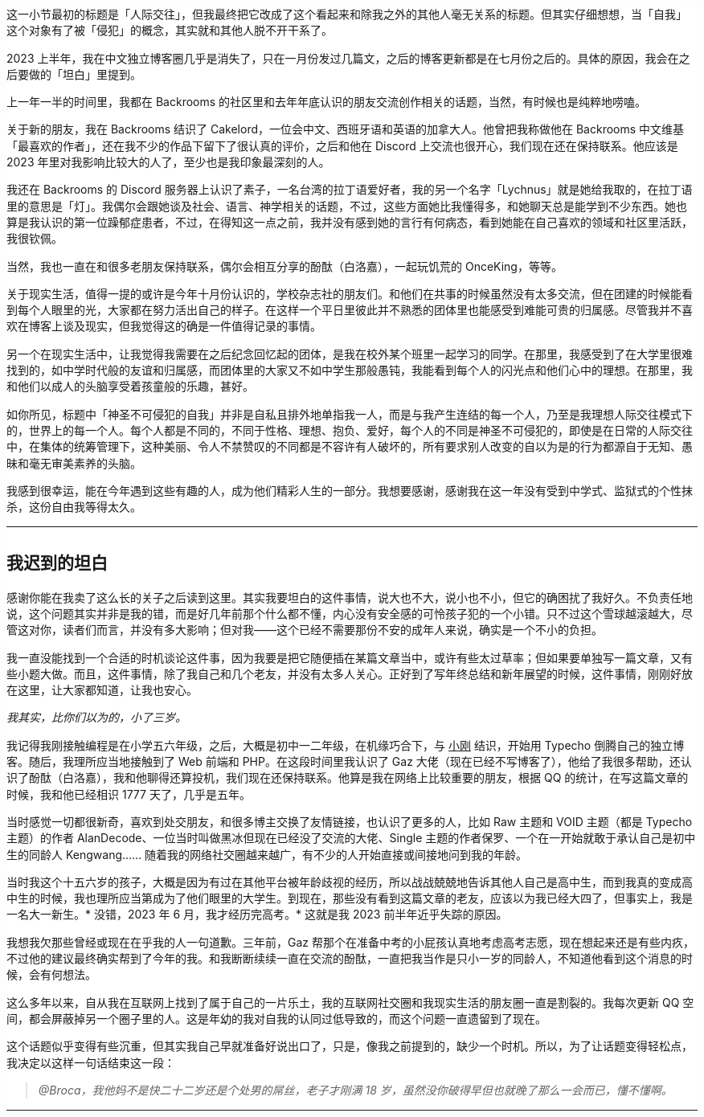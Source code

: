 这一小节最初的标题是「人际交往」，但我最终把它改成了这个看起来和除我之外的其他人毫无关系的标题。但其实仔细想想，当「自我」这个对象有了被「侵犯」的概念，其实就和其他人脱不开干系了。

2023 上半年，我在中文独立博客圈几乎是消失了，只在一月份发过几篇文，之后的博客更新都是在七月份之后的。具体的原因，我会在之后要做的「坦白」里提到。

上一年一半的时间里，我都在 Backrooms 的社区里和去年年底认识的朋友交流创作相关的话题，当然，有时候也是纯粹地唠嗑。

关于新的朋友，我在 Backrooms 结识了 Cakelord，一位会中文、西班牙语和英语的加拿大人。他曾把我称做他在 Backrooms 中文维基「最喜欢的作者」，还在我不少的作品下留下了很认真的评价，之后和他在 Discord 上交流也很开心，我们现在还在保持联系。他应该是 2023 年里对我影响比较大的人了，至少也是我印象最深刻的人。

我还在 Backrooms 的 Discord 服务器上认识了素子，一名台湾的拉丁语爱好者，我的另一个名字「Lychnus」就是她给我取的，在拉丁语里的意思是「灯」。我偶尔会跟她谈及社会、语言、神学相关的话题，不过，这些方面她比我懂得多，和她聊天总是能学到不少东西。她也算是我认识的第一位躁郁症患者，不过，在得知这一点之前，我并没有感到她的言行有何病态，看到她能在自己喜欢的领域和社区里活跃，我很钦佩。

当然，我也一直在和很多老朋友保持联系，偶尔会相互分享的酚酞（白洛嘉），一起玩饥荒的 OnceKing，等等。

关于现实生活，值得一提的或许是今年十月份认识的，学校杂志社的朋友们。和他们在共事的时候虽然没有太多交流，但在团建的时候能看到每个人眼里的光，大家都在努力活出自己的样子。在这样一个平日里彼此并不熟悉的团体里也能感受到难能可贵的归属感。尽管我并不喜欢在博客上谈及现实，但我觉得这的确是一件值得记录的事情。

另一个在现实生活中，让我觉得我需要在之后纪念回忆起的团体，是我在校外某个班里一起学习的同学。在那里，我感受到了在大学里很难找到的，如中学时代般的友谊和归属感，而团体里的大家又不如中学生那般愚钝，我能看到每个人的闪光点和他们心中的理想。在那里，我和他们以成人的头脑享受着孩童般的乐趣，甚好。

如你所见，标题中「神圣不可侵犯的自我」并非是自私且排外地单指我一人，而是与我产生连结的每一个人，乃至是我理想人际交往模式下的，世界上的每一个人。每个人都是不同的，不同于性格、理想、抱负、爱好，每个人的不同是神圣不可侵犯的，即使是在日常的人际交往中，在集体的统筹管理下，这种美丽、令人不禁赞叹的不同都是不容许有人破坏的，所有要求别人改变的自以为是的行为都源自于无知、愚昧和毫无审美素养的头脑。

我感到很幸运，能在今年遇到这些有趣的人，成为他们精彩人生的一部分。我想要感谢，感谢我在这一年没有受到中学式、监狱式的个性抹杀，这份自由我等得太久。

-----

## 我迟到的坦白

感谢你能在我卖了这么长的关子之后读到这里。其实我要坦白的这件事情，说大也不大，说小也不小，但它的确困扰了我好久。不负责任地说，这个问题其实并非是我的错，而是好几年前那个什么都不懂，内心没有安全感的可怜孩子犯的一个小错。只不过这个雪球越滚越大，尽管这对你，读者们而言，并没有多大影响；但对我——这个已经不需要那份不安的成年人来说，确实是一个不小的负担。

我一直没能找到一个合适的时机谈论这件事，因为我要是把它随便插在某篇文章当中，或许有些太过草率；但如果要单独写一篇文章，又有些小题大做。而且，这件事情，除了我自己和几个老友，并没有太多人关心。正好到了写年终总结和新年展望的时候，这件事情，刚刚好放在这里，让大家都知道，让我也安心。

*我其实，比你们以为的，小了三岁。*

我记得我刚接触编程是在小学五六年级，之后，大概是初中一二年级，在机缘巧合下，与 [小刚](https://www.pokemon.vip/) 结识，开始用 Typecho 倒腾自己的独立博客。随后，我理所应当地接触到了 Web 前端和 PHP。在这段时间里我认识了 Gaz 大佬（现在已经不写博客了），他给了我很多帮助，还认识了酚酞（白洛嘉），我和他聊得还算投机，我们现在还保持联系。他算是我在网络上比较重要的朋友，根据 QQ 的统计，在写这篇文章的时候，我和他已经相识 1777 天了，几乎是五年。

当时感觉一切都很新奇，喜欢到处交朋友，和很多博主交换了友情链接，也认识了更多的人，比如 Raw 主题和 VOID 主题（都是 Typecho 主题）的作者 AlanDecode、一位当时叫做黑冰但现在已经没了交流的大佬、Single 主题的作者保罗、一个在一开始就敢于承认自己是初中生的同龄人 Kengwang…… 随着我的网络社交圈越来越广，有不少的人开始直接或间接地问到我的年龄。

当时我这个十五六岁的孩子，大概是因为有过在其他平台被年龄歧视的经历，所以战战兢兢地告诉其他人自己是高中生，而到我真的变成高中生的时候，我也理所应当第成为了他们眼里的大学生。到现在，那些没有看到这篇文章的老友，应该以为我已经大四了，但事实上，我是一名大一新生。* 没错，2023 年 6 月，我才经历完高考。* 这就是我 2023 前半年近乎失踪的原因。

我想我欠那些曾经或现在在乎我的人一句道歉。三年前，Gaz 帮那个在准备中考的小屁孩认真地考虑高考志愿，现在想起来还是有些内疚，不过他的建议最终确实帮到了今年的我。和我断断续续一直在交流的酚酞，一直把我当作是只小一岁的同龄人，不知道他看到这个消息的时候，会有何想法。

这么多年以来，自从我在互联网上找到了属于自己的一片乐土，我的互联网社交圈和我现实生活的朋友圈一直是割裂的。我每次更新 QQ 空间，都会屏蔽掉另一个圈子里的人。这是年幼的我对自我的认同过低导致的，而这个问题一直遗留到了现在。

这个话题似乎变得有些沉重，但其实我自己早就准备好说出口了，只是，像我之前提到的，缺少一个时机。所以，为了让话题变得轻松点，我决定以这样一句话结束这一段：

> *@Broca，我他妈不是快二十二岁还是个处男的屌丝，老子才刚满 18 岁，虽然没你破得早但也就晚了那么一会而已，懂不懂啊。*

-----
